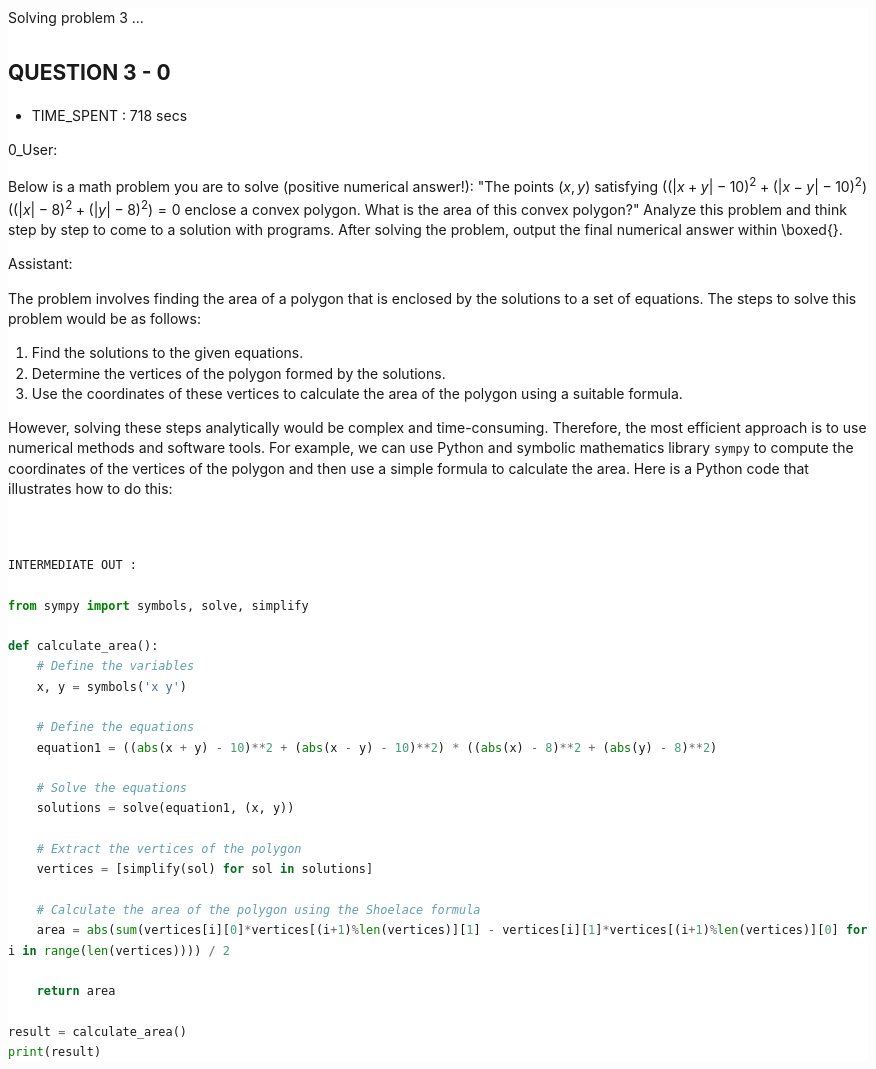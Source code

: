Solving problem 3 ...



## QUESTION 3 - 0 
- TIME_SPENT : 718 secs

0_User:


Below is a math problem you are to solve (positive numerical answer!):
"The points $\left(x, y\right)$ satisfying $((\vert x + y \vert - 10)^2 + ( \vert x - y \vert - 10)^2)((\vert x \vert - 8)^2 + ( \vert y \vert - 8)^2) = 0$ enclose a convex polygon. What is the area of this convex polygon?"
Analyze this problem and think step by step to come to a solution with programs. After solving the problem, output the final numerical answer within \boxed{}.

Assistant:

 The problem involves finding the area of a polygon that is enclosed by the solutions to a set of equations. The steps to solve this problem would be as follows:

1. Find the solutions to the given equations.
2. Determine the vertices of the polygon formed by the solutions.
3. Use the coordinates of these vertices to calculate the area of the polygon using a suitable formula.

However, solving these steps analytically would be complex and time-consuming. Therefore, the most efficient approach is to use numerical methods and software tools. For example, we can use Python and symbolic mathematics library `sympy` to compute the coordinates of the vertices of the polygon and then use a simple formula to calculate the area. Here is a Python code that illustrates how to do this:

```python


INTERMEDIATE OUT :

from sympy import symbols, solve, simplify

def calculate_area():
    # Define the variables
    x, y = symbols('x y')

    # Define the equations
    equation1 = ((abs(x + y) - 10)**2 + (abs(x - y) - 10)**2) * ((abs(x) - 8)**2 + (abs(y) - 8)**2)

    # Solve the equations
    solutions = solve(equation1, (x, y))

    # Extract the vertices of the polygon
    vertices = [simplify(sol) for sol in solutions]

    # Calculate the area of the polygon using the Shoelace formula
    area = abs(sum(vertices[i][0]*vertices[(i+1)%len(vertices)][1] - vertices[i][1]*vertices[(i+1)%len(vertices)][0] for i in range(len(vertices)))) / 2

    return area

result = calculate_area()
print(result)
```
